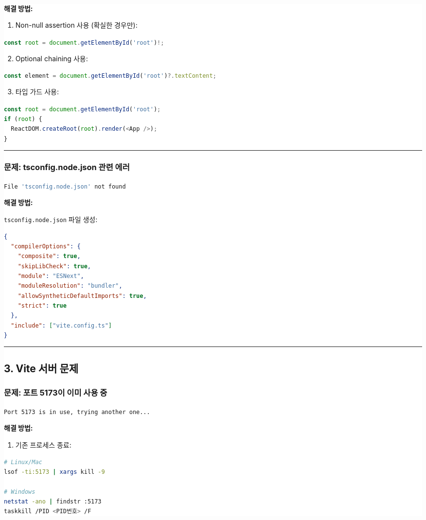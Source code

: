 **해결 방법:**

1. Non-null assertion 사용 (확실한 경우만):
```typescript
const root = document.getElementById('root')!;
```

2. Optional chaining 사용:
```typescript
const element = document.getElementById('root')?.textContent;
```

3. 타입 가드 사용:
```typescript
const root = document.getElementById('root');
if (root) {
  ReactDOM.createRoot(root).render(<App />);
}
```

---

### 문제: tsconfig.node.json 관련 에러
```bash
File 'tsconfig.node.json' not found
```

**해결 방법:**

`tsconfig.node.json` 파일 생성:
```json
{
  "compilerOptions": {
    "composite": true,
    "skipLibCheck": true,
    "module": "ESNext",
    "moduleResolution": "bundler",
    "allowSyntheticDefaultImports": true,
    "strict": true
  },
  "include": ["vite.config.ts"]
}
```

---

## 3. Vite 서버 문제

### 문제: 포트 5173이 이미 사용 중
```bash
Port 5173 is in use, trying another one...
```

**해결 방법:**

1. 기존 프로세스 종료:
```bash
# Linux/Mac
lsof -ti:5173 | xargs kill -9

# Windows
netstat -ano | findstr :5173
taskkill /PID <PID번호> /F
```
